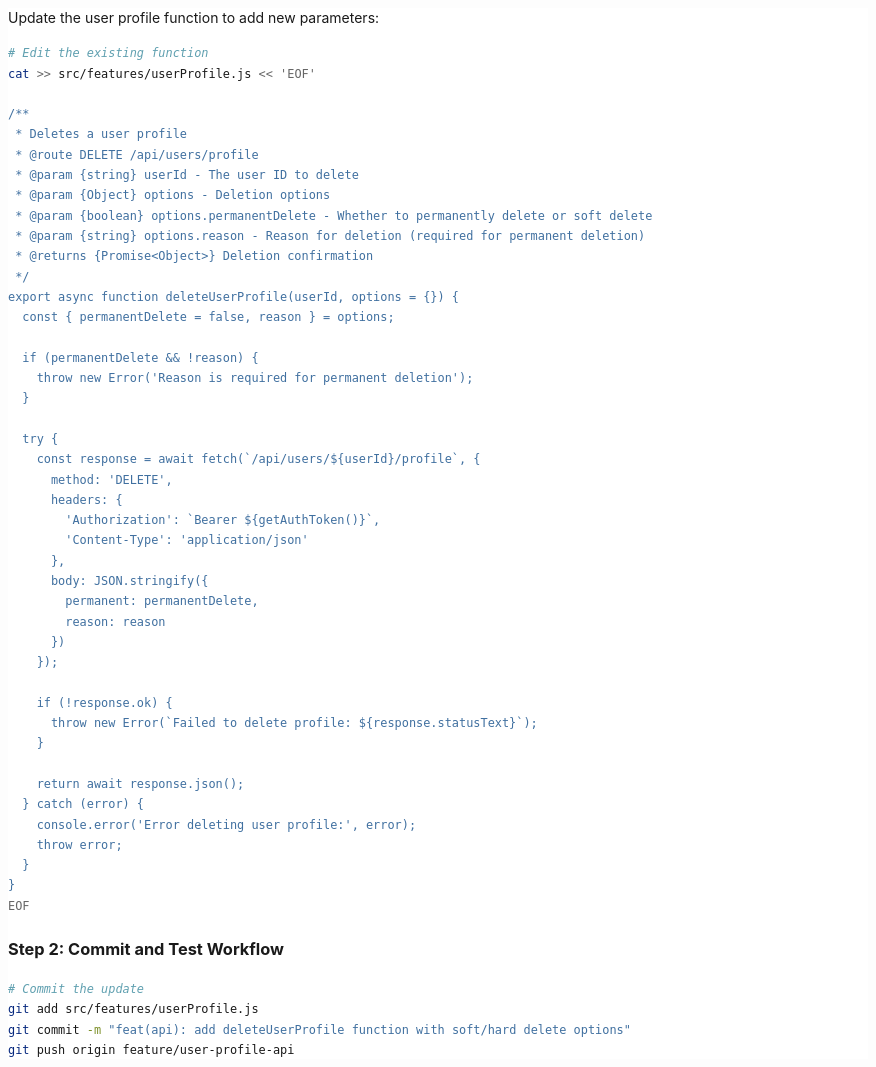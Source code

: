 Update the user profile function to add new parameters:

```bash
# Edit the existing function
cat >> src/features/userProfile.js << 'EOF'

/**
 * Deletes a user profile
 * @route DELETE /api/users/profile
 * @param {string} userId - The user ID to delete
 * @param {Object} options - Deletion options
 * @param {boolean} options.permanentDelete - Whether to permanently delete or soft delete
 * @param {string} options.reason - Reason for deletion (required for permanent deletion)
 * @returns {Promise<Object>} Deletion confirmation
 */
export async function deleteUserProfile(userId, options = {}) {
  const { permanentDelete = false, reason } = options;

  if (permanentDelete && !reason) {
    throw new Error('Reason is required for permanent deletion');
  }

  try {
    const response = await fetch(`/api/users/${userId}/profile`, {
      method: 'DELETE',
      headers: {
        'Authorization': `Bearer ${getAuthToken()}`,
        'Content-Type': 'application/json'
      },
      body: JSON.stringify({
        permanent: permanentDelete,
        reason: reason
      })
    });

    if (!response.ok) {
      throw new Error(`Failed to delete profile: ${response.statusText}`);
    }

    return await response.json();
  } catch (error) {
    console.error('Error deleting user profile:', error);
    throw error;
  }
}
EOF
```

### Step 2: Commit and Test Workflow

```bash
# Commit the update
git add src/features/userProfile.js
git commit -m "feat(api): add deleteUserProfile function with soft/hard delete options"
git push origin feature/user-profile-api
```
